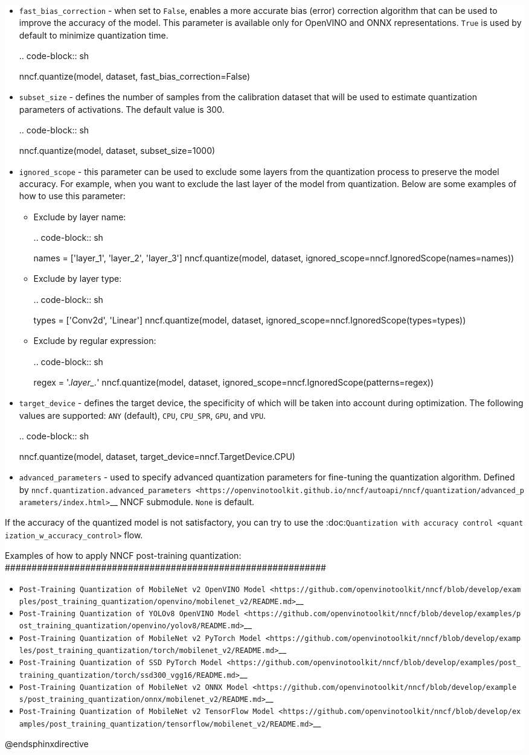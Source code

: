 * ``fast_bias_correction`` - when set to ``False``, enables a more accurate bias (error) correction algorithm that can be used to improve the accuracy of the model. This parameter is available only for OpenVINO and ONNX representations. ``True`` is used by default to minimize quantization time.

  .. code-block:: sh

     nncf.quantize(model, dataset, fast_bias_correction=False)

* ``subset_size`` - defines the number of samples from the calibration dataset that will be used to estimate quantization parameters of activations. The default value is 300.

  .. code-block:: sh

     nncf.quantize(model, dataset, subset_size=1000)

* ``ignored_scope`` - this parameter can be used to exclude some layers from the quantization process to preserve the model accuracy. For example, when you want to exclude the last layer of the model from quantization. Below are some examples of how to use this parameter:

  * Exclude by layer name:

    .. code-block:: sh

       names = ['layer_1', 'layer_2', 'layer_3']
       nncf.quantize(model, dataset, ignored_scope=nncf.IgnoredScope(names=names))

  * Exclude by layer type:

    .. code-block:: sh

       types = ['Conv2d', 'Linear']
       nncf.quantize(model, dataset, ignored_scope=nncf.IgnoredScope(types=types))

  * Exclude by regular expression:

    .. code-block:: sh

       regex = '.*layer_.*'
       nncf.quantize(model, dataset, ignored_scope=nncf.IgnoredScope(patterns=regex))

* ``target_device`` - defines the target device, the specificity of which will be taken into account during optimization. The following values are supported: ``ANY`` (default), ``CPU``, ``CPU_SPR``, ``GPU``, and ``VPU``.

  .. code-block:: sh

     nncf.quantize(model, dataset, target_device=nncf.TargetDevice.CPU)

* ``advanced_parameters`` - used to specify advanced quantization parameters for fine-tuning the quantization algorithm. Defined by `nncf.quantization.advanced_parameters <https://openvinotoolkit.github.io/nncf/autoapi/nncf/quantization/advanced_parameters/index.html>`__ NNCF submodule. ``None`` is default.

If the accuracy of the quantized model is not satisfactory, you can try to use the :doc:`Quantization with accuracy control <quantization_w_accuracy_control>` flow.

Examples of how to apply NNCF post-training quantization:
############################################################

* `Post-Training Quantization of MobileNet v2 OpenVINO Model <https://github.com/openvinotoolkit/nncf/blob/develop/examples/post_training_quantization/openvino/mobilenet_v2/README.md>`__
* `Post-Training Quantization of YOLOv8 OpenVINO Model <https://github.com/openvinotoolkit/nncf/blob/develop/examples/post_training_quantization/openvino/yolov8/README.md>`__
* `Post-Training Quantization of MobileNet v2 PyTorch Model <https://github.com/openvinotoolkit/nncf/blob/develop/examples/post_training_quantization/torch/mobilenet_v2/README.md>`__
* `Post-Training Quantization of SSD PyTorch Model <https://github.com/openvinotoolkit/nncf/blob/develop/examples/post_training_quantization/torch/ssd300_vgg16/README.md>`__
* `Post-Training Quantization of MobileNet v2 ONNX Model <https://github.com/openvinotoolkit/nncf/blob/develop/examples/post_training_quantization/onnx/mobilenet_v2/README.md>`__
* `Post-Training Quantization of MobileNet v2 TensorFlow Model <https://github.com/openvinotoolkit/nncf/blob/develop/examples/post_training_quantization/tensorflow/mobilenet_v2/README.md>`__

@endsphinxdirective
